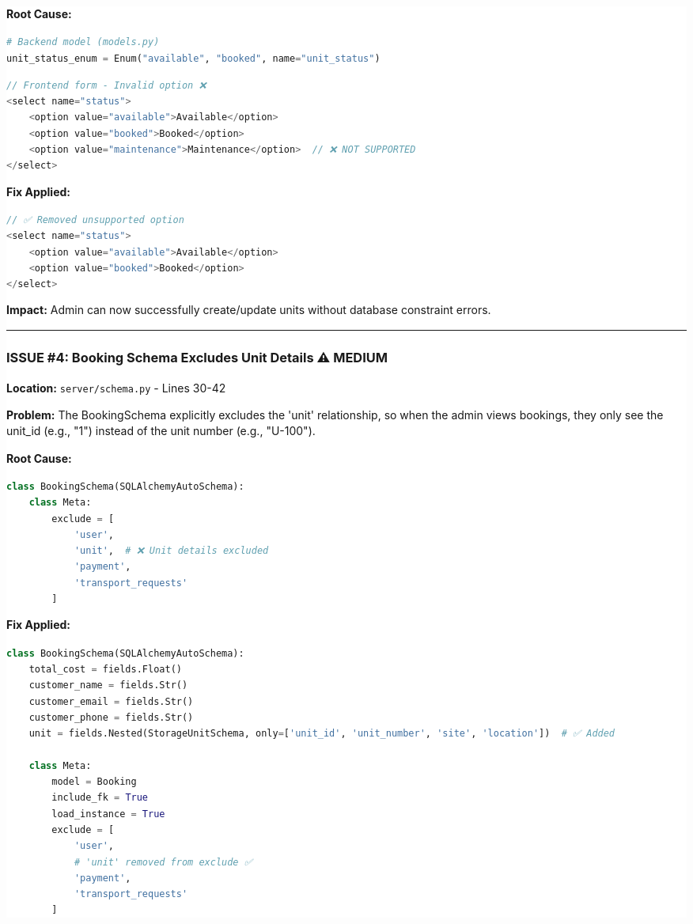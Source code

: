 **Root Cause:**
```python
# Backend model (models.py)
unit_status_enum = Enum("available", "booked", name="unit_status")
```

```javascript
// Frontend form - Invalid option ❌
<select name="status">
    <option value="available">Available</option>
    <option value="booked">Booked</option>
    <option value="maintenance">Maintenance</option>  // ❌ NOT SUPPORTED
</select>
```

**Fix Applied:**
```javascript
// ✅ Removed unsupported option
<select name="status">
    <option value="available">Available</option>
    <option value="booked">Booked</option>
</select>
```

**Impact:** Admin can now successfully create/update units without database constraint errors.

---

### **ISSUE #4: Booking Schema Excludes Unit Details** ⚠️ MEDIUM
**Location:** `server/schema.py` - Lines 30-42

**Problem:**
The BookingSchema explicitly excludes the 'unit' relationship, so when the admin views bookings, they only see the unit_id (e.g., "1") instead of the unit number (e.g., "U-100").

**Root Cause:**
```python
class BookingSchema(SQLAlchemyAutoSchema):
    class Meta:
        exclude = [
            'user',
            'unit',  # ❌ Unit details excluded
            'payment',
            'transport_requests'
        ]
```

**Fix Applied:**
```python
class BookingSchema(SQLAlchemyAutoSchema):
    total_cost = fields.Float()
    customer_name = fields.Str()
    customer_email = fields.Str() 
    customer_phone = fields.Str()
    unit = fields.Nested(StorageUnitSchema, only=['unit_id', 'unit_number', 'site', 'location'])  # ✅ Added

    class Meta:
        model = Booking
        include_fk = True
        load_instance = True
        exclude = [
            'user',
            # 'unit' removed from exclude ✅
            'payment',
            'transport_requests'
        ]
```